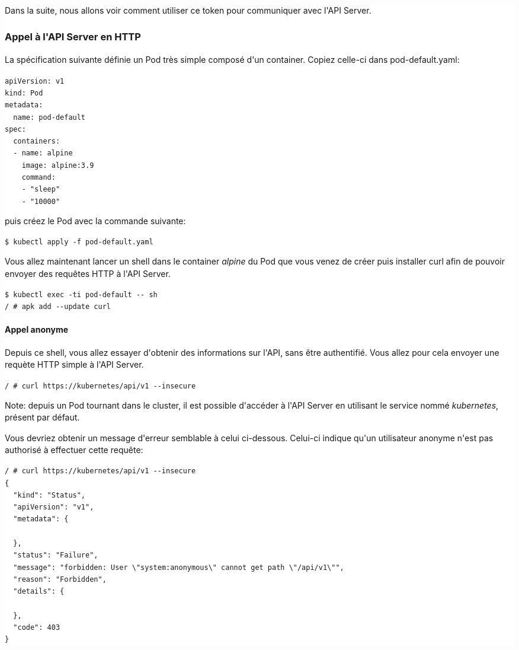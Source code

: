 Dans la suite, nous allons voir comment utiliser ce token pour communiquer avec l'API Server.

### Appel à l'API Server en HTTP

La spécification suivante définie un Pod très simple composé d'un container. Copiez celle-ci dans pod-default.yaml:

```
apiVersion: v1
kind: Pod
metadata:
  name: pod-default
spec:
  containers:
  - name: alpine
    image: alpine:3.9
    command:
    - "sleep"
    - "10000"
```

puis créez le Pod avec la commande suivante:

```
$ kubectl apply -f pod-default.yaml
```

Vous allez maintenant lancer un shell dans le container *alpine* du Pod que vous venez de créer puis installer curl afin de pouvoir envoyer des requêtes HTTP à l'API Server.

```
$ kubectl exec -ti pod-default -- sh
/ # apk add --update curl
```

#### Appel anonyme

Depuis ce shell, vous allez essayer d'obtenir des informations sur l'API, sans être authentifié. Vous allez pour cela envoyer une requète HTTP simple à l'API Server.

```
/ # curl https://kubernetes/api/v1 --insecure
```

Note: depuis un Pod tournant dans le cluster, il est possible d'accéder à l'API Server en utilisant le service nommé *kubernetes*, présent par défaut.


Vous devriez obtenir un message d'erreur semblable à celui ci-dessous. Celui-ci indique qu'un utilisateur anonyme n'est pas authorisé à effectuer cette requête:

```
/ # curl https://kubernetes/api/v1 --insecure
{
  "kind": "Status",
  "apiVersion": "v1",
  "metadata": {

  },
  "status": "Failure",
  "message": "forbidden: User \"system:anonymous\" cannot get path \"/api/v1\"",
  "reason": "Forbidden",
  "details": {

  },
  "code": 403
}
```
